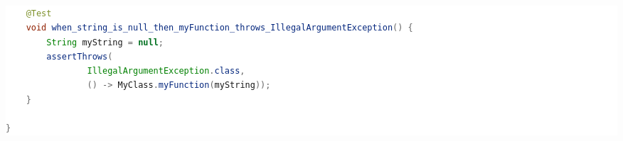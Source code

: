 ```java
    @Test
    void when_string_is_null_then_myFunction_throws_IllegalArgumentException() {
        String myString = null;
        assertThrows(
                IllegalArgumentException.class,
                () -> MyClass.myFunction(myString));
    }

}
```